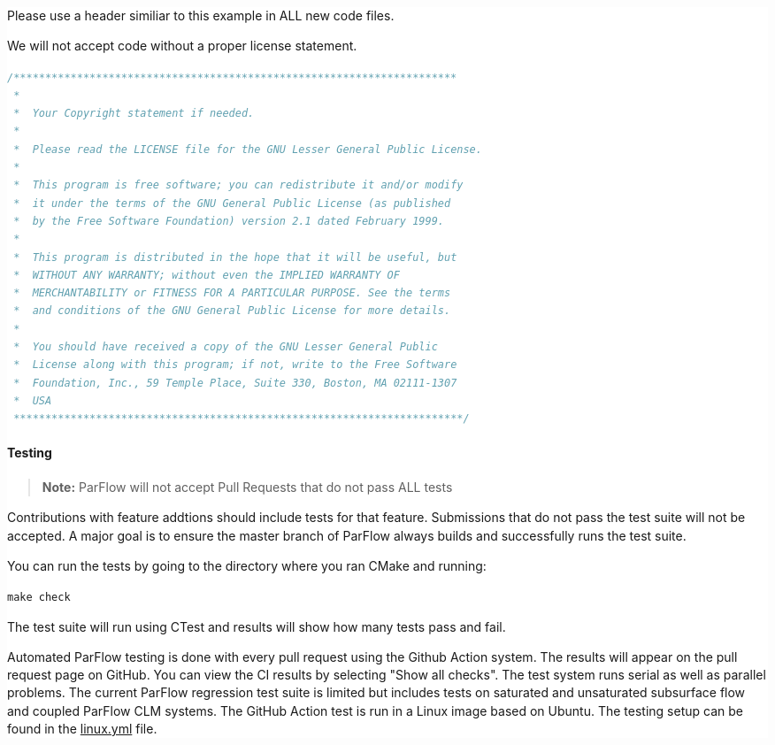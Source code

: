 Please use a header similiar to this example in ALL new code files.

We will not accept code without a proper license statement.

```c
/**********************************************************************
 *
 *  Your Copyright statement if needed.
 *
 *  Please read the LICENSE file for the GNU Lesser General Public License.
 *
 *  This program is free software; you can redistribute it and/or modify
 *  it under the terms of the GNU General Public License (as published
 *  by the Free Software Foundation) version 2.1 dated February 1999.
 *
 *  This program is distributed in the hope that it will be useful, but
 *  WITHOUT ANY WARRANTY; without even the IMPLIED WARRANTY OF
 *  MERCHANTABILITY or FITNESS FOR A PARTICULAR PURPOSE. See the terms
 *  and conditions of the GNU General Public License for more details.
 *
 *  You should have received a copy of the GNU Lesser General Public
 *  License along with this program; if not, write to the Free Software
 *  Foundation, Inc., 59 Temple Place, Suite 330, Boston, MA 02111-1307
 *  USA
 ***********************************************************************/

```

#### Testing

> **Note:** ParFlow will not accept Pull Requests that do not pass ALL tests

Contributions with feature addtions should include tests for that
feature.  Submissions that do not pass the test suite will not be
accepted.  A major goal is to ensure the master branch of ParFlow
always builds and successfully runs the test suite.

You can run the tests by going to the directory where you ran CMake
and running:

```
make check
```

The test suite will run using CTest and results will show how many
tests pass and fail.

Automated ParFlow testing is done with every pull request using the
Github Action system.  The results will appear on the pull request
page on GitHub.  You can view the CI results by selecting "Show all
checks".  The test system runs serial as well as parallel problems.
The current ParFlow regression test suite is limited but includes
tests on saturated and unsaturated subsurface flow and coupled ParFlow
CLM systems.  The GitHub Action test is run in a Linux image based on
Ubuntu.  The testing setup can be found in the
[linux.yml](/.github/workflows/linux.yml) file.
